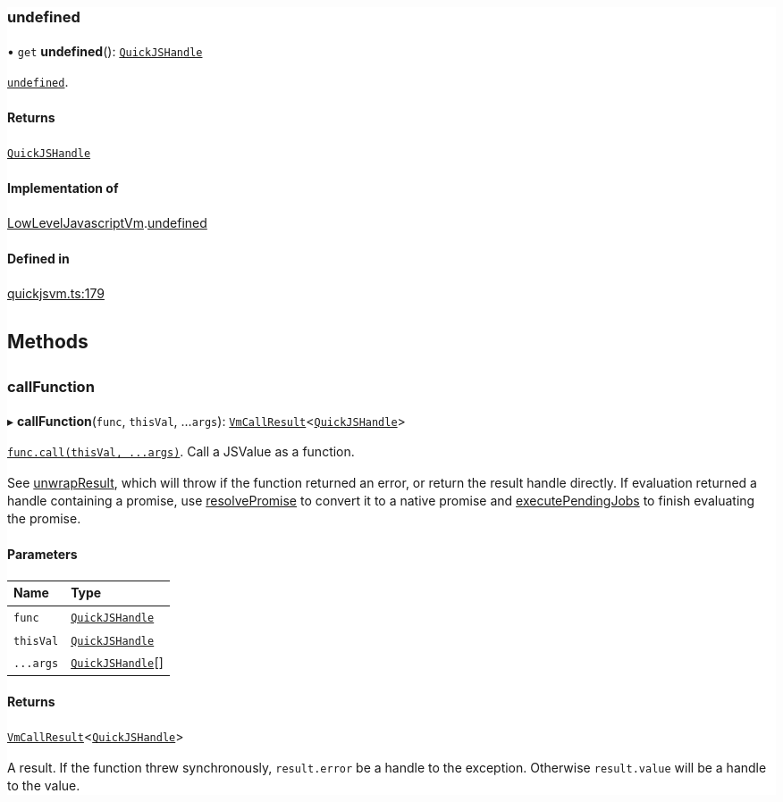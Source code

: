 ### undefined

• `get` **undefined**(): [`QuickJSHandle`](../modules/quickjsvm.md#quickjshandle)

[`undefined`](https://developer.mozilla.org/en-US/docs/Web/JavaScript/Reference/Global_Objects/undefined).

#### Returns

[`QuickJSHandle`](../modules/quickjsvm.md#quickjshandle)

#### Implementation of

[LowLevelJavascriptVm](../interfaces/vm_interface.LowLevelJavascriptVm.md).[undefined](../interfaces/vm_interface.LowLevelJavascriptVm.md#undefined)

#### Defined in

[quickjsvm.ts:179](https://github.com/justjake/quickjs-emscripten/blob/master/ts/quickjsvm.ts#L179)

## Methods

### callFunction

▸ **callFunction**(`func`, `thisVal`, ...`args`): [`VmCallResult`](../modules/vm_interface.md#vmcallresult)<[`QuickJSHandle`](../modules/quickjsvm.md#quickjshandle)\>

[`func.call(thisVal, ...args)`](https://developer.mozilla.org/en-US/docs/Web/JavaScript/Reference/Global_Objects/Function/call).
Call a JSValue as a function.

See [unwrapResult](quickjsvm.QuickJSVm.md#unwrapresult), which will throw if the function returned an error, or
return the result handle directly. If evaluation returned a handle containing
a promise, use [resolvePromise](quickjsvm.QuickJSVm.md#resolvepromise) to convert it to a native promise and
[executePendingJobs](quickjsvm.QuickJSVm.md#executependingjobs) to finish evaluating the promise.

#### Parameters

| Name | Type |
| :------ | :------ |
| `func` | [`QuickJSHandle`](../modules/quickjsvm.md#quickjshandle) |
| `thisVal` | [`QuickJSHandle`](../modules/quickjsvm.md#quickjshandle) |
| `...args` | [`QuickJSHandle`](../modules/quickjsvm.md#quickjshandle)[] |

#### Returns

[`VmCallResult`](../modules/vm_interface.md#vmcallresult)<[`QuickJSHandle`](../modules/quickjsvm.md#quickjshandle)\>

A result. If the function threw synchronously, `result.error` be a
handle to the exception. Otherwise `result.value` will be a handle to the
value.

